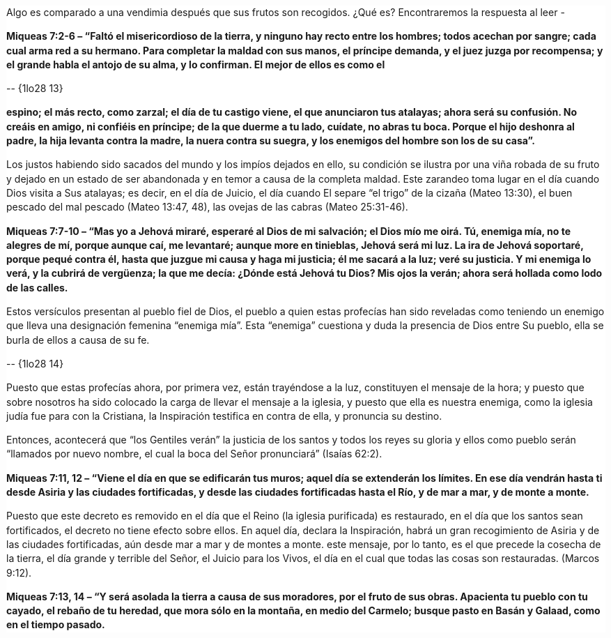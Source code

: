 Algo es comparado a una vendimia después que sus frutos son recogidos. ¿Qué es? Encontraremos la respuesta al leer -

**Miqueas 7:2-6 – “Faltó el misericordioso de la tierra, y ninguno hay recto entre los hombres; todos acechan por sangre; cada cual arma red a su hermano. Para completar la maldad con sus manos, el príncipe demanda, y el juez juzga por recompensa; y el grande habla el antojo de su alma, y lo confirman. El mejor de ellos es como el**

 -- {1lo28 13}   
  
  **espino; el más recto, como zarzal; el día de tu castigo viene, el que anunciaron tus atalayas; ahora será su confusión. No creáis en amigo, ni confiéis en príncipe; de la que duerme a tu lado, cuídate, no abras tu boca. Porque el hijo deshonra al padre, la hija levanta contra la madre, la nuera contra su suegra, y los enemigos del hombre son los de su casa”.**

Los justos habiendo sido sacados del mundo y los impíos dejados en ello, su condición se ilustra por una viña robada de su fruto y dejado en un estado de ser abandonada y en temor a causa de la completa maldad. Este zarandeo toma lugar en el día cuando Dios visita a Sus atalayas; es decir, en el día de Juicio, el día cuando El separe “el trigo” de la cizaña (Mateo 13:30), el buen pescado del mal pescado (Mateo 13:47, 48), las ovejas de las cabras (Mateo 25:31-46).

**Miqueas 7:7-10 – “Mas yo a Jehová miraré, esperaré al Dios de mi salvación; el Dios mío me oirá. Tú, enemiga mía, no te alegres de mí, porque aunque caí, me levantaré; aunque more en tinieblas, Jehová será mi luz. La ira de Jehová soportaré, porque pequé contra él, hasta que juzgue mi causa y haga mi justicia; él me sacará a la luz; veré su justicia. Y mi enemiga lo verá, y la cubrirá de vergüenza; la que me decía: ¿Dónde está Jehová tu Dios? Mis ojos la verán; ahora será hollada como lodo de las calles.**

Estos versículos presentan al pueblo fiel de Dios, el pueblo a quien estas profecías han sido reveladas como teniendo un enemigo que lleva una designación femenina “enemiga mía”. Esta “enemiga” cuestiona y duda la presencia de Dios entre Su pueblo, ella se burla de ellos a causa de su fe.

 -- {1lo28 14}   
  
  Puesto que estas profecías ahora, por primera vez, están trayéndose a la luz, constituyen el mensaje de la hora; y puesto que sobre nosotros ha sido colocado la carga de llevar el mensaje a la iglesia, y puesto que ella es nuestra enemiga, como la iglesia judía fue para con la Cristiana, la Inspiración testifica en contra de ella, y pronuncia su destino.

Entonces, acontecerá que “los Gentiles verán” la justicia de los santos y todos los reyes su gloria y ellos como pueblo serán “llamados por nuevo nombre, el cual la boca del Señor pronunciará” (Isaías 62:2).

**Miqueas 7:11, 12 – “Viene el día en que se edificarán tus muros; aquel día se extenderán los límites. En ese día vendrán hasta ti desde Asiria y las ciudades fortificadas, y desde las ciudades fortificadas hasta el Río, y de mar a mar, y de monte a monte.**

Puesto que este decreto es removido en el día que el Reino (la iglesia purificada) es restaurado, en el día que los santos sean fortificados, el decreto no tiene efecto sobre ellos. En aquel día, declara la Inspiración, habrá un gran recogimiento de Asiria y de las ciudades fortificadas, aún desde mar a mar y de montes a monte. este mensaje, por lo tanto, es el que precede la cosecha de la tierra, el día grande y terrible del Señor, el Juicio para los Vivos, el día en el cual que todas las cosas son restauradas. (Marcos 9:12).

**Miqueas 7:13, 14 – “Y será asolada la tierra a causa de sus moradores, por el fruto de sus obras. Apacienta tu pueblo con tu cayado, el rebaño de tu heredad, que mora sólo en la montaña, en medio del Carmelo; busque pasto en Basán y Galaad, como en el tiempo pasado.**

